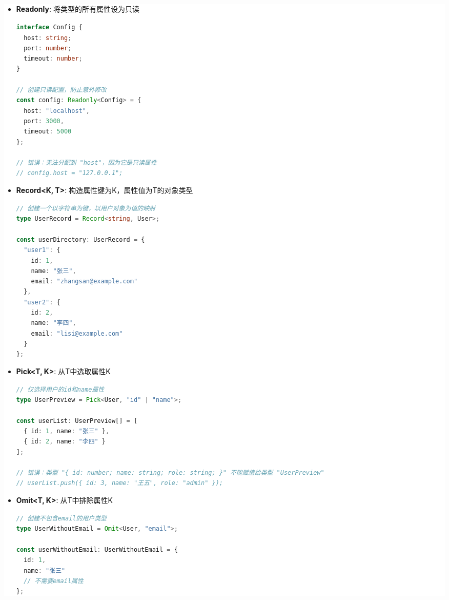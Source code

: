 - **Readonly<T>**: 将类型的所有属性设为只读
  ```typescript
  interface Config {
    host: string;
    port: number;
    timeout: number;
  }
  
  // 创建只读配置，防止意外修改
  const config: Readonly<Config> = {
    host: "localhost",
    port: 3000,
    timeout: 5000
  };
  
  // 错误：无法分配到 "host"，因为它是只读属性
  // config.host = "127.0.0.1";
  ```

- **Record<K, T>**: 构造属性键为K，属性值为T的对象类型
  ```typescript
  // 创建一个以字符串为键，以用户对象为值的映射
  type UserRecord = Record<string, User>;
  
  const userDirectory: UserRecord = {
    "user1": {
      id: 1,
      name: "张三",
      email: "zhangsan@example.com"
    },
    "user2": {
      id: 2,
      name: "李四",
      email: "lisi@example.com"
    }
  };
  ```

- **Pick<T, K>**: 从T中选取属性K
  ```typescript
  // 仅选择用户的id和name属性
  type UserPreview = Pick<User, "id" | "name">;
  
  const userList: UserPreview[] = [
    { id: 1, name: "张三" },
    { id: 2, name: "李四" }
  ];
  
  // 错误：类型 "{ id: number; name: string; role: string; }" 不能赋值给类型 "UserPreview"
  // userList.push({ id: 3, name: "王五", role: "admin" });
  ```

- **Omit<T, K>**: 从T中排除属性K
  ```typescript
  // 创建不包含email的用户类型
  type UserWithoutEmail = Omit<User, "email">;
  
  const userWithoutEmail: UserWithoutEmail = {
    id: 1,
    name: "张三"
    // 不需要email属性
  };
  ```
